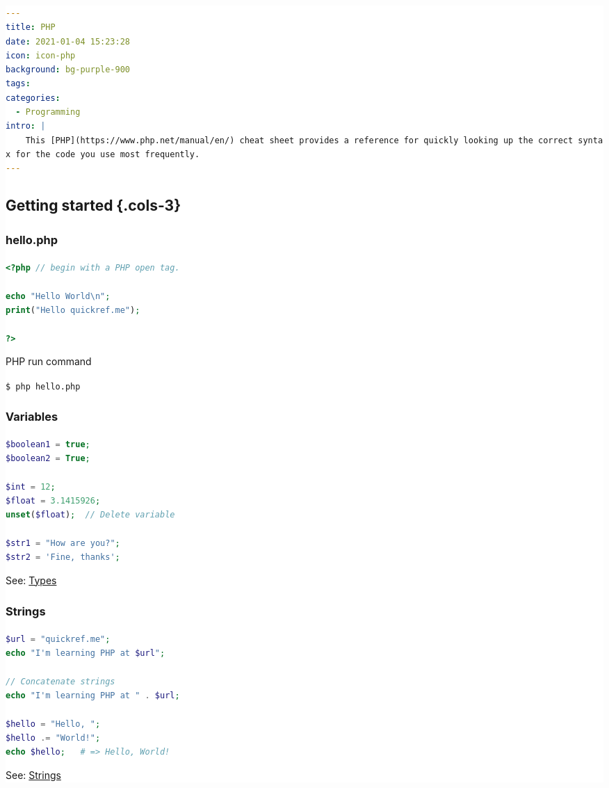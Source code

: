 ```yaml
---
title: PHP
date: 2021-01-04 15:23:28
icon: icon-php
background: bg-purple-900
tags:
categories:
  - Programming
intro: |
    This [PHP](https://www.php.net/manual/en/) cheat sheet provides a reference for quickly looking up the correct syntax for the code you use most frequently. 
---
```



Getting started {.cols-3}
---------------


### hello.php
```php
<?php // begin with a PHP open tag.

echo "Hello World\n";
print("Hello quickref.me");

?>
```
PHP run command
```shell script
$ php hello.php
```



### Variables
```php
$boolean1 = true;
$boolean2 = True;

$int = 12;
$float = 3.1415926;
unset($float);  // Delete variable

$str1 = "How are you?";
$str2 = 'Fine, thanks';
```
See: [Types](#types)




### Strings
```php
$url = "quickref.me";
echo "I'm learning PHP at $url";

// Concatenate strings
echo "I'm learning PHP at " . $url;

$hello = "Hello, ";
$hello .= "World!";
echo $hello;   # => Hello, World!
```
See: [Strings](#strings-2)
